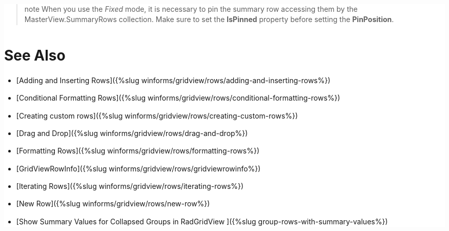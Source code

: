 >note When you use the *Fixed* mode, it is necessary to pin the summary row accessing them by the MasterView.SummaryRows collection. Make sure to set the __IsPinned__ property before setting the __PinPosition__.

# See Also
* [Adding and Inserting Rows]({%slug winforms/gridview/rows/adding-and-inserting-rows%})

* [Conditional Formatting Rows]({%slug winforms/gridview/rows/conditional-formatting-rows%})

* [Creating custom rows]({%slug winforms/gridview/rows/creating-custom-rows%})

* [Drag and Drop]({%slug winforms/gridview/rows/drag-and-drop%})

* [Formatting Rows]({%slug winforms/gridview/rows/formatting-rows%})

* [GridViewRowInfo]({%slug winforms/gridview/rows/gridviewrowinfo%})

* [Iterating Rows]({%slug winforms/gridview/rows/iterating-rows%})

* [New Row]({%slug winforms/gridview/rows/new-row%})

* [Show Summary Values for Collapsed Groups in RadGridView ]({%slug group-rows-with-summary-values%})

